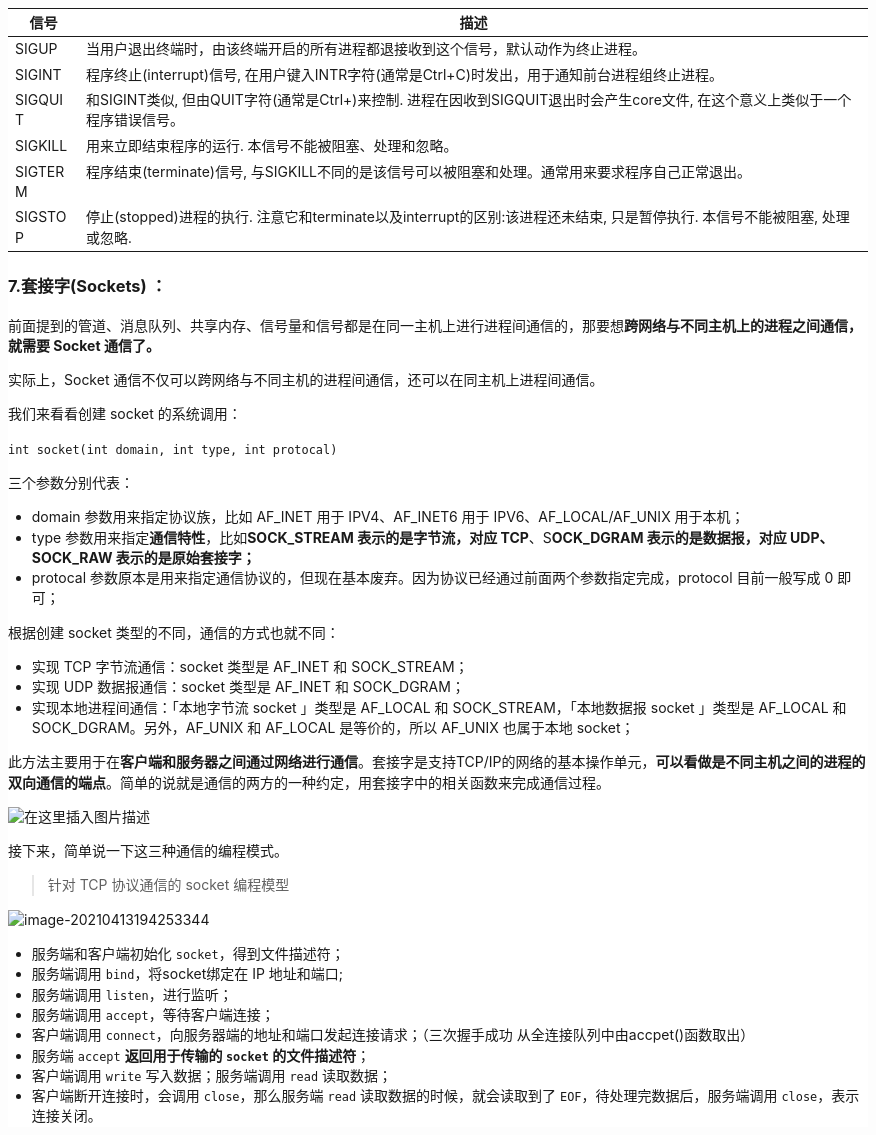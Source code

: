 | 信号    | 描述                                                         |
| ------- | ------------------------------------------------------------ |
| SIGUP   | 当用户退出终端时，由该终端开启的所有进程都退接收到这个信号，默认动作为终止进程。 |
| SIGINT  | 程序终止(interrupt)信号, 在用户键入INTR字符(通常是Ctrl+C)时发出，用于通知前台进程组终止进程。 |
| SIGQUIT | 和SIGINT类似, 但由QUIT字符(通常是Ctrl+)来控制. 进程在因收到SIGQUIT退出时会产生core文件, 在这个意义上类似于一个程序错误信号。 |
| SIGKILL | 用来立即结束程序的运行. 本信号不能被阻塞、处理和忽略。       |
| SIGTERM | 程序结束(terminate)信号, 与SIGKILL不同的是该信号可以被阻塞和处理。通常用来要求程序自己正常退出。 |
| SIGSTOP | 停止(stopped)进程的执行. 注意它和terminate以及interrupt的区别:该进程还未结束, 只是暂停执行. 本信号不能被阻塞, 处理或忽略. |



### 7.**套接字(Sockets)** ：

前面提到的管道、消息队列、共享内存、信号量和信号都是在同一主机上进行进程间通信的，那要想**跨网络与不同主机上的进程之间通信，就需要 Socket 通信了。**

实际上，Socket 通信不仅可以跨网络与不同主机的进程间通信，还可以在同主机上进程间通信。

我们来看看创建 socket 的系统调用：

```
int socket(int domain, int type, int protocal)
```

三个参数分别代表：

- domain 参数用来指定协议族，比如 AF_INET 用于 IPV4、AF_INET6 用于 IPV6、AF_LOCAL/AF_UNIX 用于本机；
- type 参数用来指定**通信特性**，比如**SOCK_STREAM 表示的是字节流，对应 TCP**、S**OCK_DGRAM  表示的是数据报，对应 UDP、SOCK_RAW 表示的是原始套接字；**
- protocal 参数原本是用来指定通信协议的，但现在基本废弃。因为协议已经通过前面两个参数指定完成，protocol 目前一般写成 0 即可；



根据创建 socket 类型的不同，通信的方式也就不同：

- 实现 TCP 字节流通信：socket 类型是 AF_INET 和 SOCK_STREAM；
- 实现 UDP 数据报通信：socket 类型是 AF_INET 和 SOCK_DGRAM；
- 实现本地进程间通信：「本地字节流 socket 」类型是 AF_LOCAL 和 SOCK_STREAM，「本地数据报 socket 」类型是 AF_LOCAL 和 SOCK_DGRAM。另外，AF_UNIX 和 AF_LOCAL 是等价的，所以 AF_UNIX 也属于本地 socket；





此方法主要用于在**客户端和服务器之间通过网络进行通信**。套接字是支持TCP/IP的网络的基本操作单元，**可以看做是不同主机之间的进程的双向通信的端点**。简单的说就是通信的两方的一种约定，用套接字中的相关函数来完成通信过程。

![在这里插入图片描述](https://uploadfiles.nowcoder.com/files/20210405/36237626_1617615699151/2021040515432596.png)



接下来，简单说一下这三种通信的编程模式。

> 针对 TCP 协议通信的 socket 编程模型

![image-20210413194253344](E:\typora-user-images\image-20210413194253344.png)

- 服务端和客户端初始化 `socket`，得到文件描述符；
- 服务端调用 `bind`，将socket绑定在 IP 地址和端口;
- 服务端调用 `listen`，进行监听；
- 服务端调用 `accept`，等待客户端连接；
- 客户端调用 `connect`，向服务器端的地址和端口发起连接请求；（三次握手成功 从全连接队列中由accpet()函数取出）
- 服务端 `accept` **返回用于传输的 `socket` 的文件描述符**；
- 客户端调用 `write` 写入数据；服务端调用 `read` 读取数据；
- 客户端断开连接时，会调用 `close`，那么服务端 `read` 读取数据的时候，就会读取到了 `EOF`，待处理完数据后，服务端调用 `close`，表示连接关闭。
